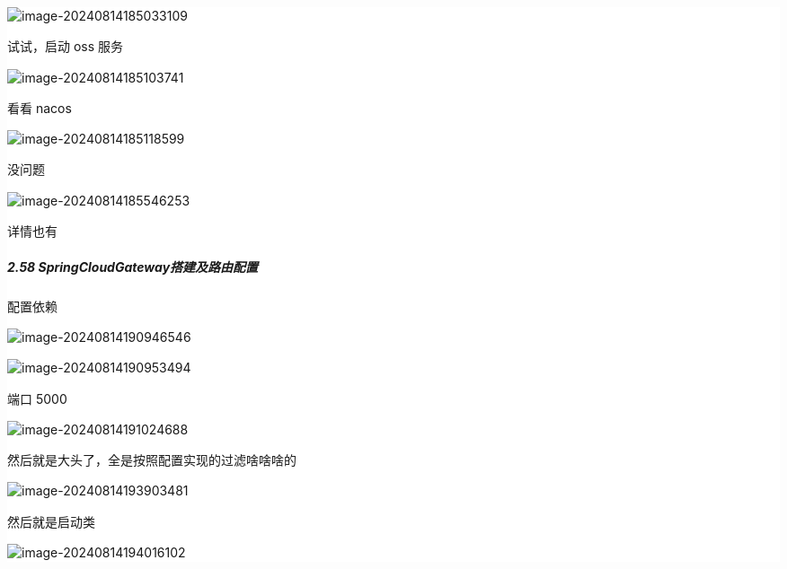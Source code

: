 

![image-20240814185033109](./assets/image-20240814185033109.png)



试试，启动 oss 服务



![image-20240814185103741](./assets/image-20240814185103741.png)



看看 nacos

![image-20240814185118599](./assets/image-20240814185118599.png)



没问题



![image-20240814185546253](./assets/image-20240814185546253.png)



详情也有



##### 2.58 SpringCloudGateway搭建及路由配置



配置依赖



![image-20240814190946546](./assets/image-20240814190946546.png)



![image-20240814190953494](./assets/image-20240814190953494.png)



端口 5000 



![image-20240814191024688](./assets/image-20240814191024688.png)



然后就是大头了，全是按照配置实现的过滤啥啥啥的



![image-20240814193903481](./assets/image-20240814193903481.png)



然后就是启动类



![image-20240814194016102](./assets/image-20240814194016102.png)
